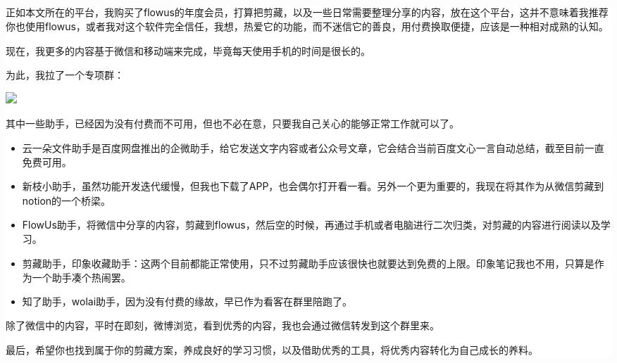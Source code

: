 正如本文所在的平台，我购买了flowus的年度会员，打算把剪藏，以及一些日常需要整理分享的内容，放在这个平台，这并不意味着我推荐你也使用flowus，或者我对这个软件完全信任，我想，热爱它的功能，而不迷信它的善良，用付费换取便捷，应该是一种相对成熟的认知。

现在，我更多的内容基于微信和移动端来完成，毕竟每天使用手机的时间是很长的。

为此，我拉了一个专项群：

![](https://t.eryajf.net/imgs/2024/03/1709389299946.jpg)

其中一些助手，已经因为没有付费而不可用，但也不必在意，只要我自己关心的能够正常工作就可以了。

- 云一朵文件助手是百度网盘推出的企微助手，给它发送文字内容或者公众号文章，它会结合当前百度文心一言自动总结，截至目前一直免费可用。

- 新枝小助手，虽然功能开发迭代缓慢，但我也下载了APP，也会偶尔打开看一看。另外一个更为重要的，我现在将其作为从微信剪藏到notion的一个桥梁。

- FlowUs助手，将微信中分享的内容，剪藏到flowus，然后空的时候，再通过手机或者电脑进行二次归类，对剪藏的内容进行阅读以及学习。

- 剪藏助手，印象收藏助手：这两个目前都能正常使用，只不过剪藏助手应该很快也就要达到免费的上限。印象笔记我也不用，只算是作为一个助手凑个热闹罢。

- 知了助手，wolai助手，因为没有付费的缘故，早已作为看客在群里陪跑了。

除了微信中的内容，平时在即刻，微博浏览，看到优秀的内容，我也会通过微信转发到这个群里来。

最后，希望你也找到属于你的剪藏方案，养成良好的学习习惯，以及借助优秀的工具，将优秀内容转化为自己成长的养料。

